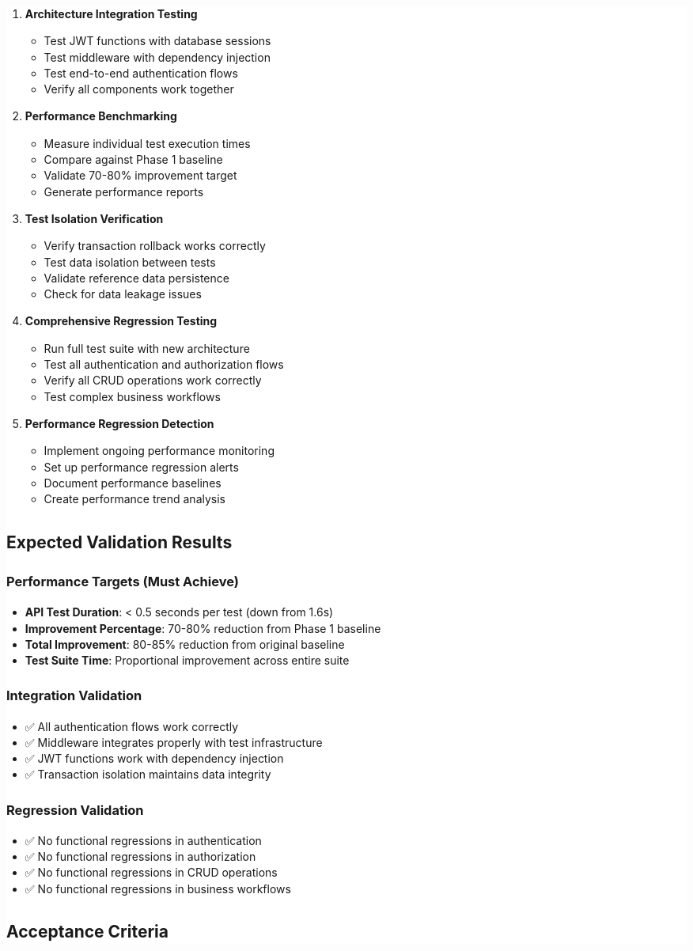 1. **Architecture Integration Testing**
   - Test JWT functions with database sessions
   - Test middleware with dependency injection
   - Test end-to-end authentication flows
   - Verify all components work together

2. **Performance Benchmarking**
   - Measure individual test execution times
   - Compare against Phase 1 baseline
   - Validate 70-80% improvement target
   - Generate performance reports

3. **Test Isolation Verification**
   - Verify transaction rollback works correctly
   - Test data isolation between tests
   - Validate reference data persistence
   - Check for data leakage issues

4. **Comprehensive Regression Testing**
   - Run full test suite with new architecture
   - Test all authentication and authorization flows
   - Verify all CRUD operations work correctly
   - Test complex business workflows

5. **Performance Regression Detection**
   - Implement ongoing performance monitoring
   - Set up performance regression alerts
   - Document performance baselines
   - Create performance trend analysis

## Expected Validation Results

### Performance Targets (Must Achieve)
- **API Test Duration**: < 0.5 seconds per test (down from 1.6s)
- **Improvement Percentage**: 70-80% reduction from Phase 1 baseline
- **Total Improvement**: 80-85% reduction from original baseline
- **Test Suite Time**: Proportional improvement across entire suite

### Integration Validation
- ✅ All authentication flows work correctly
- ✅ Middleware integrates properly with test infrastructure
- ✅ JWT functions work with dependency injection
- ✅ Transaction isolation maintains data integrity

### Regression Validation
- ✅ No functional regressions in authentication
- ✅ No functional regressions in authorization
- ✅ No functional regressions in CRUD operations
- ✅ No functional regressions in business workflows

## Acceptance Criteria
